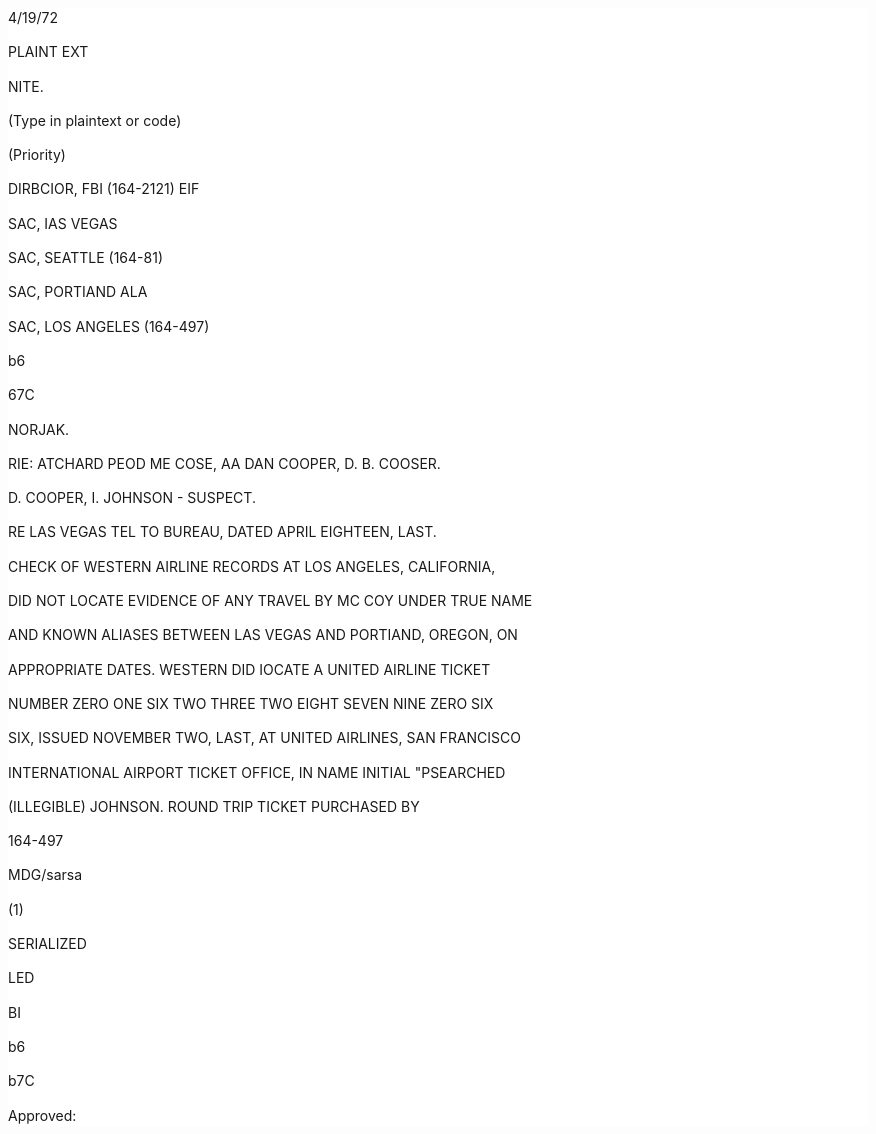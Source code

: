 4/19/72

PLAINT EXT

NITE.

(Type in plaintext or code)

(Priority)

DIRBCIOR, FBI (164-2121) EIF

SAC, IAS VEGAS

SAC, SEATTLE (164-81)

SAC, PORTIAND ALA

SAC, LOS ANGELES (164-497)

b6

67C

NORJAK.

RIE: ATCHARD PEOD ME COSE, AA DAN COOPER, D. B. COOSER.

D. COOPER, I. JOHNSON - SUSPECT.

RE LAS VEGAS TEL TO BUREAU, DATED APRIL EIGHTEEN, LAST.

CHECK OF WESTERN AIRLINE RECORDS AT LOS ANGELES, CALIFORNIA,

DID NOT LOCATE EVIDENCE OF ANY TRAVEL BY MC COY UNDER TRUE NAME

AND KNOWN ALIASES BETWEEN LAS VEGAS AND PORTIAND, OREGON, ON

APPROPRIATE DATES. WESTERN DID IOCATE A UNITED AIRLINE TICKET

NUMBER ZERO ONE SIX TWO THREE TWO EIGHT SEVEN NINE ZERO SIX

SIX, ISSUED NOVEMBER TWO, LAST, AT UNITED AIRLINES, SAN FRANCISCO

INTERNATIONAL AIRPORT TICKET OFFICE, IN NAME INITIAL "PSEARCHED

(ILLEGIBLE) JOHNSON. ROUND TRIP TICKET PURCHASED BY

164-497

MDG/sarsa

(1)

SERIALIZED

LED

BI

b6

b7C

Approved:
